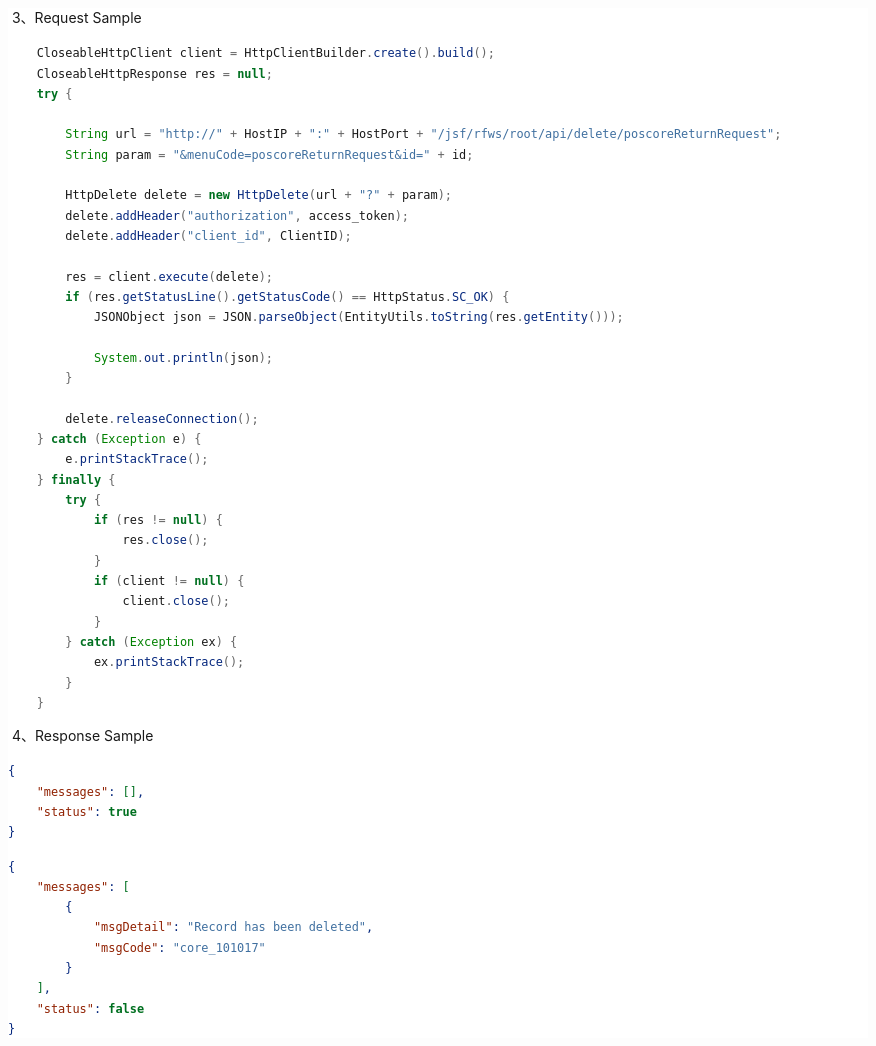 ​		3、Request Sample

```java
	CloseableHttpClient client = HttpClientBuilder.create().build();
	CloseableHttpResponse res = null;
	try {

		String url = "http://" + HostIP + ":" + HostPort + "/jsf/rfws/root/api/delete/poscoreReturnRequest";
		String param = "&menuCode=poscoreReturnRequest&id=" + id;

		HttpDelete delete = new HttpDelete(url + "?" + param);
		delete.addHeader("authorization", access_token);
		delete.addHeader("client_id", ClientID);

		res = client.execute(delete);
		if (res.getStatusLine().getStatusCode() == HttpStatus.SC_OK) {
			JSONObject json = JSON.parseObject(EntityUtils.toString(res.getEntity()));

			System.out.println(json);
		}

		delete.releaseConnection();
	} catch (Exception e) {
		e.printStackTrace();
	} finally {
		try {
			if (res != null) {
				res.close();
			}
			if (client != null) {
				client.close();
			}
		} catch (Exception ex) {
			ex.printStackTrace();
		}
	}
```

​		4、Response Sample

```json
{
	"messages": [],
	"status": true
}
```

```json
{
    "messages": [
        {
            "msgDetail": "Record has been deleted",
            "msgCode": "core_101017"
        }
    ],
    "status": false
}
```
